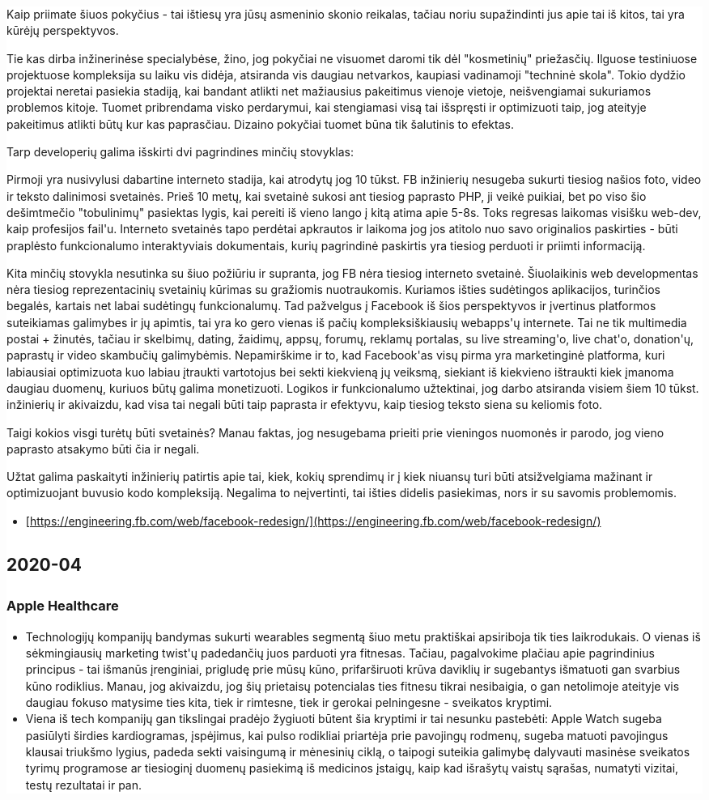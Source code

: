 Kaip priimate šiuos pokyčius - tai ištiesų yra jūsų asmeninio skonio reikalas, tačiau noriu supažindinti jus apie tai iš kitos, tai yra kūrėjų perspektyvos.

Tie kas dirba inžinerinėse specialybėse, žino, jog pokyčiai ne visuomet daromi tik dėl "kosmetinių" priežasčių. Ilguose testiniuose projektuose kompleksija su laiku vis didėja, atsiranda vis daugiau netvarkos, kaupiasi vadinamoji "techninė skola". Tokio dydžio projektai neretai pasiekia stadiją, kai bandant atlikti net mažiausius pakeitimus vienoje vietoje, neišvengiamai sukuriamos problemos kitoje. Tuomet pribrendama visko perdarymui, kai stengiamasi visą tai išspręsti ir optimizuoti taip, jog ateityje pakeitimus atlikti būtų kur kas paprasčiau. Dizaino pokyčiai tuomet būna tik šalutinis to efektas.

Tarp developerių galima išskirti dvi pagrindines minčių stovyklas:

Pirmoji yra nusivylusi dabartine interneto stadija, kai atrodytų jog 10 tūkst. FB inžinierių nesugeba sukurti tiesiog našios foto, video ir teksto dalinimosi svetainės. Prieš 10 metų, kai svetainė sukosi ant tiesiog paprasto PHP, ji veikė puikiai, bet po viso šio dešimtmečio "tobulinimų" pasiektas lygis, kai pereiti iš vieno lango į kitą atima apie 5-8s. Toks regresas laikomas visišku web-dev, kaip profesijos fail'u. Interneto svetainės tapo perdėtai apkrautos ir laikoma jog jos atitolo nuo savo originalios paskirties - būti praplėsto funkcionalumo interaktyviais dokumentais, kurių pagrindinė paskirtis yra tiesiog perduoti ir priimti informaciją.

Kita minčių stovykla nesutinka su šiuo požiūriu ir supranta, jog FB nėra tiesiog interneto svetainė. Šiuolaikinis web developmentas nėra tiesiog reprezentacinių svetainių kūrimas su gražiomis nuotraukomis. Kuriamos išties sudėtingos aplikacijos, turinčios begalės, kartais net labai sudėtingų funkcionalumų. Tad pažvelgus į Facebook iš šios perspektyvos ir įvertinus platformos suteikiamas galimybes ir jų apimtis, tai yra ko gero vienas iš pačių kompleksiškiausių webapps'ų internete. Tai ne tik multimedia postai + žinutės, tačiau ir skelbimų, dating, žaidimų, appsų, forumų, reklamų portalas, su live streaming'o, live chat'o, donation'ų, paprastų ir video skambučių galimybėmis. Nepamirškime ir to, kad Facebook'as visų pirma yra marketinginė platforma, kuri labiausiai optimizuota kuo labiau įtraukti vartotojus bei sekti kiekvieną jų veiksmą, siekiant iš kiekvieno ištraukti kiek įmanoma daugiau duomenų, kuriuos būtų galima monetizuoti. Logikos ir funkcionalumo užtektinai, jog darbo atsiranda visiem šiem 10 tūkst. inžinierių ir akivaizdu, kad visa tai negali būti taip paprasta ir efektyvu, kaip tiesiog teksto siena su keliomis foto.

Taigi kokios visgi turėtų būti svetainės? Manau faktas, jog nesugebama prieiti prie vieningos nuomonės ir parodo, jog vieno paprasto atsakymo būti čia ir negali.

Užtat galima paskaityti inžinierių patirtis apie tai, kiek, kokių sprendimų ir į kiek niuansų turi būti atsižvelgiama mažinant ir optimizuojant buvusio kodo kompleksiją. Negalima to neįvertinti, tai išties didelis pasiekimas, nors ir su savomis problemomis.

* [https://engineering.fb.com/web/facebook-redesign/](https://engineering.fb.com/web/facebook-redesign/)

## 2020-04

### Apple Healthcare

* Technologijų kompanijų bandymas sukurti wearables segmentą šiuo metu praktiškai apsiriboja tik ties laikrodukais. O vienas iš sėkmingiausių marketing twist'ų padedančių juos parduoti yra fitnesas. Tačiau, pagalvokime plačiau apie pagrindinius principus - tai išmanūs įrenginiai, prigludę prie mūsų kūno, prifarširuoti krūva daviklių ir sugebantys išmatuoti gan svarbius kūno rodiklius. Manau, jog akivaizdu, jog šių prietaisų potencialas ties fitnesu tikrai nesibaigia, o gan netolimoje ateityje vis daugiau fokuso matysime ties kita, tiek ir rimtesne, tiek ir gerokai pelningesne - sveikatos kryptimi.
* Viena iš tech kompanijų gan tikslingai pradėjo žygiuoti būtent šia kryptimi ir tai nesunku pastebėti: Apple Watch sugeba pasiūlyti širdies kardiogramas, įspėjimus, kai pulso rodikliai priartėja prie pavojingų rodmenų, sugeba matuoti pavojingus klausai triukšmo lygius, padeda sekti vaisingumą ir mėnesinių ciklą, o taipogi suteikia galimybę dalyvauti masinėse sveikatos tyrimų programose ar tiesioginį duomenų pasiekimą iš medicinos įstaigų, kaip kad išrašytų vaistų sąrašas, numatyti vizitai, testų rezultatai ir pan.&#x20;